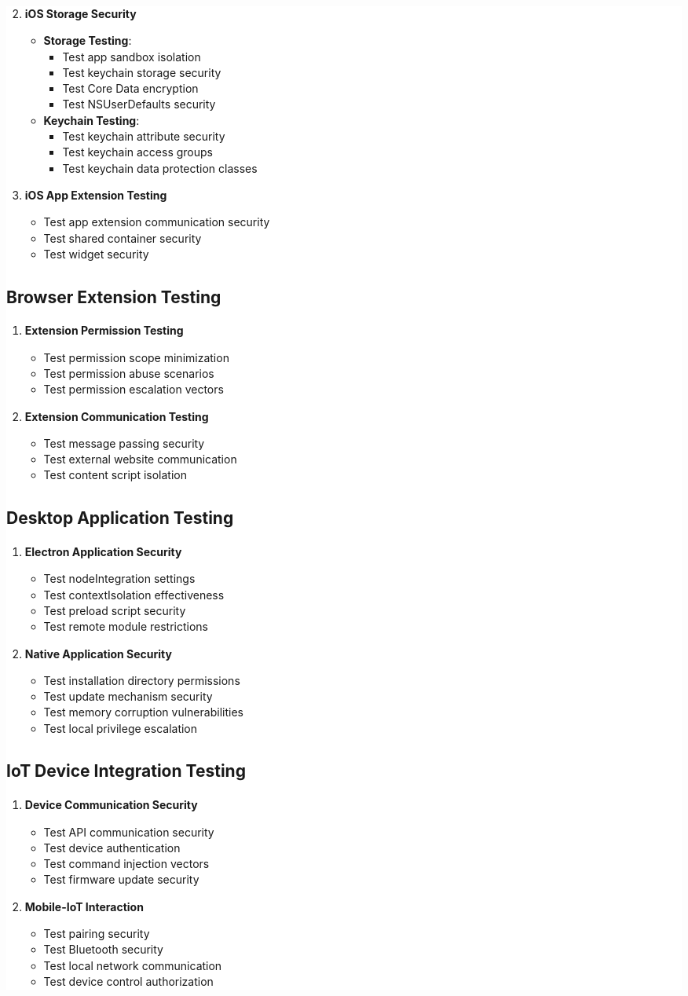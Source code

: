 2. **iOS Storage Security**
   - **Storage Testing**:
     - Test app sandbox isolation
     - Test keychain storage security
     - Test Core Data encryption
     - Test NSUserDefaults security
   - **Keychain Testing**:
     - Test keychain attribute security
     - Test keychain access groups
     - Test keychain data protection classes

3. **iOS App Extension Testing**
   - Test app extension communication security
   - Test shared container security
   - Test widget security

## Browser Extension Testing

1. **Extension Permission Testing**
   - Test permission scope minimization
   - Test permission abuse scenarios
   - Test permission escalation vectors

2. **Extension Communication Testing**
   - Test message passing security
   - Test external website communication
   - Test content script isolation

## Desktop Application Testing

1. **Electron Application Security**
   - Test nodeIntegration settings
   - Test contextIsolation effectiveness
   - Test preload script security
   - Test remote module restrictions

2. **Native Application Security**
   - Test installation directory permissions
   - Test update mechanism security
   - Test memory corruption vulnerabilities
   - Test local privilege escalation

## IoT Device Integration Testing

1. **Device Communication Security**
   - Test API communication security
   - Test device authentication
   - Test command injection vectors
   - Test firmware update security

2. **Mobile-IoT Interaction**
   - Test pairing security
   - Test Bluetooth security
   - Test local network communication
   - Test device control authorization
